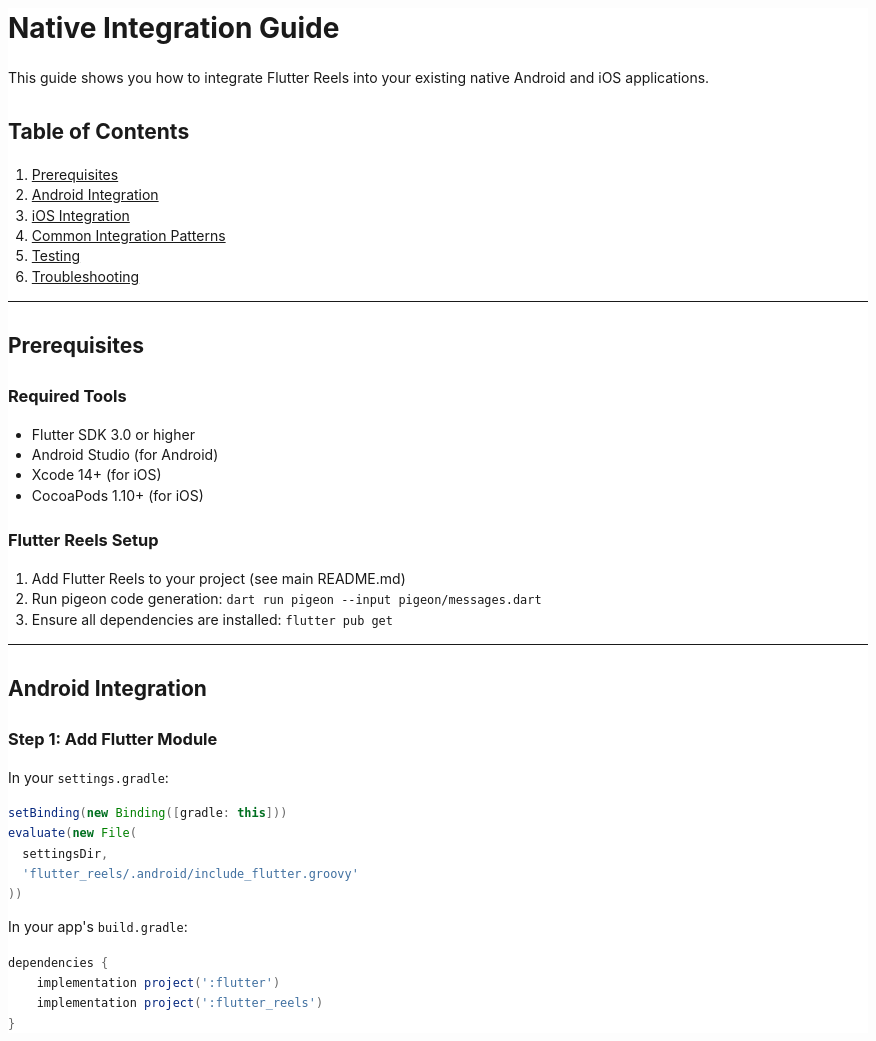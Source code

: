 # Native Integration Guide

This guide shows you how to integrate Flutter Reels into your existing native Android and iOS applications.

## Table of Contents

1. [Prerequisites](#prerequisites)
2. [Android Integration](#android-integration)
3. [iOS Integration](#ios-integration)
4. [Common Integration Patterns](#common-integration-patterns)
5. [Testing](#testing)
6. [Troubleshooting](#troubleshooting)

---

## Prerequisites

### Required Tools
- Flutter SDK 3.0 or higher
- Android Studio (for Android)
- Xcode 14+ (for iOS)
- CocoaPods 1.10+ (for iOS)

### Flutter Reels Setup
1. Add Flutter Reels to your project (see main README.md)
2. Run pigeon code generation: `dart run pigeon --input pigeon/messages.dart`
3. Ensure all dependencies are installed: `flutter pub get`

---

## Android Integration

### Step 1: Add Flutter Module

In your `settings.gradle`:

```gradle
setBinding(new Binding([gradle: this]))
evaluate(new File(
  settingsDir,
  'flutter_reels/.android/include_flutter.groovy'
))
```

In your app's `build.gradle`:

```gradle
dependencies {
    implementation project(':flutter')
    implementation project(':flutter_reels')
}
```
